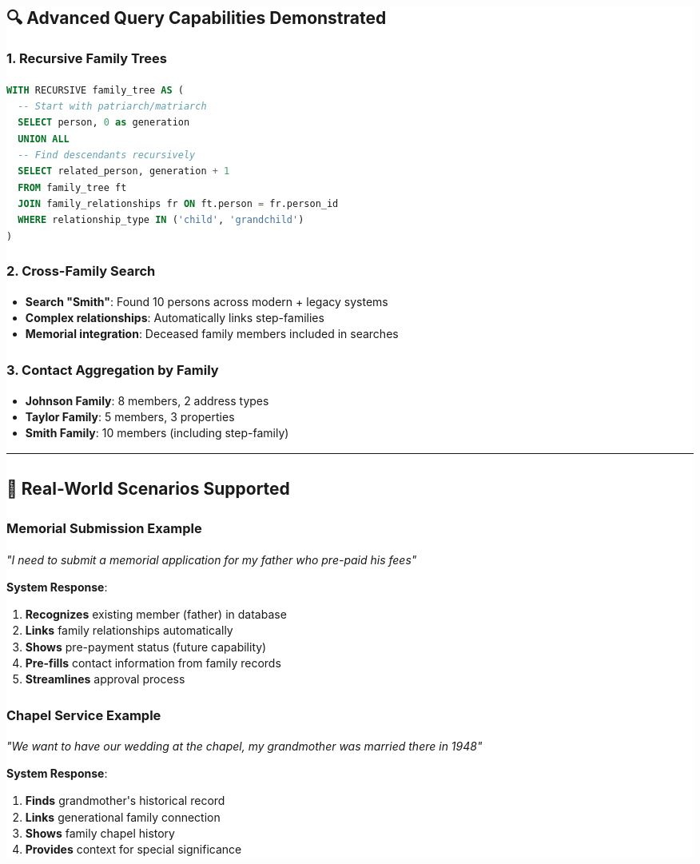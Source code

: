 
## 🔍 **Advanced Query Capabilities Demonstrated**

### **1. Recursive Family Trees**
```sql
WITH RECURSIVE family_tree AS (
  -- Start with patriarch/matriarch
  SELECT person, 0 as generation
  UNION ALL
  -- Find descendants recursively
  SELECT related_person, generation + 1
  FROM family_tree ft
  JOIN family_relationships fr ON ft.person = fr.person_id
  WHERE relationship_type IN ('child', 'grandchild')
)
```

### **2. Cross-Family Search**
- **Search "Smith"**: Found 10 persons across modern + legacy systems
- **Complex relationships**: Automatically links step-families
- **Memorial integration**: Deceased family members included in searches

### **3. Contact Aggregation by Family**
- **Johnson Family**: 8 members, 2 address types
- **Taylor Family**: 5 members, 3 properties
- **Smith Family**: 10 members (including step-family)

---

## 🎯 **Real-World Scenarios Supported**

### **Memorial Submission Example**
*"I need to submit a memorial application for my father who pre-paid his fees"*

**System Response**:
1. **Recognizes** existing member (father) in database
2. **Links** family relationships automatically
3. **Shows** pre-payment status (future capability)
4. **Pre-fills** contact information from family records
5. **Streamlines** approval process

### **Chapel Service Example**
*"We want to have our wedding at the chapel, my grandmother was married there in 1948"*

**System Response**:
1. **Finds** grandmother's historical record
2. **Links** generational family connection
3. **Shows** family chapel history
4. **Provides** context for special significance
